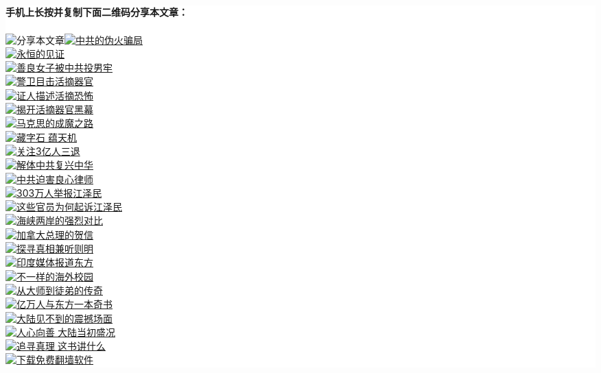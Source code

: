 <strong>手机上长按并复制下面二维码分享本文章：</strong><br><br><img src="http://d1p1.ip.zn2.us/v.php?action=qrcode&url=/gb/10/11/17/n3087464.md%231" title="分享本文章"></td><td VALIGN=TOP><a href="/gb/16/1/21/n4622075.md?dfh#1" target="_blank"><img src="https://raw.githubusercontent.com/bhzyb235/djy/master/gb/300/wei-f1.jpg" title="中共的伪火骗局"  alt="中共的伪火骗局"></a><br><a href="https://github.com/bhzyb235/www/blob/master/README.md?dfh#9" target="_blank"><img src="https://raw.githubusercontent.com/bhzyb235/djy/master/gb/300/yong-h.jpg" title="永恒的见证"  alt="永恒的见证"></a><br><a href="/gb/13/9/29/n3974789.md?dfh#1" target="_blank"><img src="https://raw.githubusercontent.com/bhzyb235/djy/master/gb/300/shang-lnz.jpg" title="善良女子被中共投男牢"  alt="善良女子被中共投男牢"></a><br><a href="/gb/16/3/16/n4663449.md?dfh#1" target="_blank"><img src="https://raw.githubusercontent.com/bhzyb235/djy/master/gb/300/huo-z3.jpg" title="警卫目击活摘器官"  alt="警卫目击活摘器官"></a><br><a href="/gb/16/8/7/n8177641.md?dfh#1" target="_blank"><img src="https://raw.githubusercontent.com/bhzyb235/djy/master/gb/300/huo-z4.jpg" title="证人描述活摘恐怖"  alt="证人描述活摘恐怖"></a><br><a href="/gb/10/4/19/n2881569.md?dfh#1" target="_blank"><img src="https://raw.githubusercontent.com/bhzyb235/djy/master/gb/300/huo-z1.jpg" title="揭开活摘器官黑幕"  alt="揭开活摘器官黑幕"></a><br><a href="/gb/10/11/7/n3077476.md?dfh#1" target="_blank"><img src="https://raw.githubusercontent.com/bhzyb235/djy/master/gb/300/ma-ks.jpg" title="马克思的成魔之路"  alt="马克思的成魔之路"></a><br><a href="/gb/14/6/9/n4173977.md?dfh#1" target="_blank"><img src="https://raw.githubusercontent.com/bhzyb235/djy/master/gb/300/chang-zs.jpg" title="藏字石 蕴天机"  alt="藏字石 蕴天机"></a><br><a href="/gb/18/5/10/n10381511.md?dfh#1" target="_blank"><img src="https://raw.githubusercontent.com/bhzyb235/djy/master/gb/300/st1.jpg" title="关注3亿人三退"  alt="关注3亿人三退"></a><br><a href="/gb/18/3/21/n10237682.md?dfh#1" target="_blank"><img src="https://raw.githubusercontent.com/bhzyb235/djy/master/gb/300/jie-t.jpg" title="解体中共复兴中华"  alt="解体中共复兴中华"></a><br><a href="/gb/9/2/9/n2422991.md?dfh#1" target="_blank"><img src="https://raw.githubusercontent.com/bhzyb235/djy/master/gb/300/gao-zs.jpg" title="中共迫害良心律师"  alt="中共迫害良心律师"></a><br><a href="/gb/18/12/9/n10900044.md?dfh#1" target="_blank"><img src="https://raw.githubusercontent.com/bhzyb235/djy/master/gb/300/sj1.jpg" title="303万人举报江泽民"  alt="303万人举报江泽民"></a><br><a href="/gb/18/8/28/n10672014.md?dfh#1" target="_blank"><img src="https://raw.githubusercontent.com/bhzyb235/djy/master/gb/300/sj2.jpg" title="这些官员为何起诉江泽民"  alt="这些官员为何起诉江泽民"></a><br><a href="/gb/8/12/18/n2367165.md?dfh#1" target="_blank"><img src="https://raw.githubusercontent.com/bhzyb235/djy/master/gb/300/liangan.jpg" title="海峡两岸的强烈对比"  alt="海峡两岸的强烈对比"></a><br><a href="/gb/15/12/10/n4593139.md?dfh#1" target="_blank"><img src="https://raw.githubusercontent.com/bhzyb235/djy/master/gb/300/jia-ndzl.jpg" title="加拿大总理的贺信"  alt="加拿大总理的贺信"></a><br><a href="/gb/11/6/17/n3289382.md?dfh#1" target="_blank"><img src="https://raw.githubusercontent.com/bhzyb235/djy/master/gb/300/xiao-wd.jpg" title="探寻真相兼听则明"  alt="探寻真相兼听则明"></a><br><a href="/gb/18/10/27/n10812623.md?dfh#1" target="_blank"><img src="https://raw.githubusercontent.com/bhzyb235/djy/master/gb/300/yindu.jpg" title="印度媒体报道东方"  alt="印度媒体报道东方"></a><br><a href="/gb/18/6/9/n10469652.md?dfh#1" target="_blank"><img src="https://raw.githubusercontent.com/bhzyb235/djy/master/gb/300/xie-j.jpg" title="不一样的海外校园"  alt="不一样的海外校园"></a><br><a href="/gb/7/4/5/n1669415.md?dfh#1" target="_blank"><img src="https://raw.githubusercontent.com/bhzyb235/djy/master/gb/300/li-up.jpg" title="从大师到徒弟的传奇"  alt="从大师到徒弟的传奇"></a><br><a href="/gb/17/5/26/n9191512.md?dfh#1" target="_blank"><img src="https://raw.githubusercontent.com/bhzyb235/djy/master/gb/300/zfl2.jpg" title="亿万人与东方一本奇书"  alt="亿万人与东方一本奇书"></a><br><a href="/gb/13/11/27/n4020290.md?dfh#1" target="_blank"><img src="https://raw.githubusercontent.com/bhzyb235/djy/master/gb/300/zhen-h.jpg" title="大陆见不到的震撼场面"  alt="大陆见不到的震撼场面"></a><br><a href="/gb/15/7/17/n4482910.md?dfh#1" target="_blank"><img src="https://raw.githubusercontent.com/bhzyb235/djy/master/gb/300/dalu-sk.jpg" title="人心向善 大陆当初盛况"  alt="人心向善 大陆当初盛况"></a><br><a href="/gb/19/1/5/n10955468.md?dfh#1" target="_blank"><img src="https://raw.githubusercontent.com/bhzyb235/djy/master/gb/300/zfl1.jpg" title="追寻真理 这书讲什么"  alt="追寻真理 这书讲什么"></a><br><a href="https://github.com/bannedbook/fanqiang/wiki" target="_blank"><img src="https://raw.githubusercontent.com/bhzyb235/djy/master/gb/300/fq1.jpg" title="下载免费翻墙软件"  alt="下载免费翻墙软件"></a><br></td></tr></table>